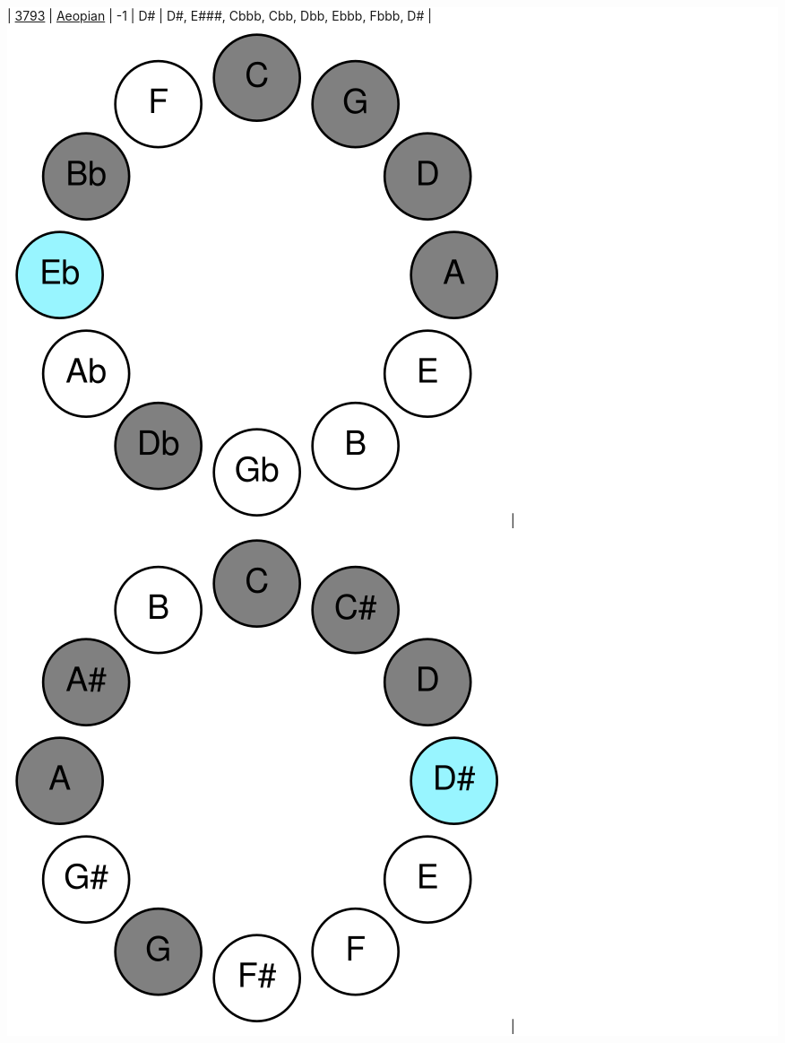 | [3793](https://ianring.com/musictheory/scales/3793) | [Aeopian](ModeAeopian.md) | -1 | D# | D#, E###, Cbbb, Cbb, Dbb, Ebbb, Fbbb, D# | ![DSharpAeopian](CircleOfFifthModeDSharpAeopian.svg) | ![DSharpAeopian](ChromaticCircleModeDSharpAeopian.svg) |